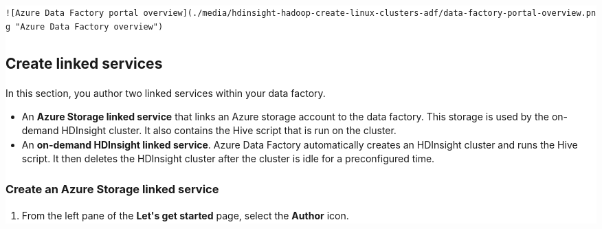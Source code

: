     ![Azure Data Factory portal overview](./media/hdinsight-hadoop-create-linux-clusters-adf/data-factory-portal-overview.png "Azure Data Factory overview")

## Create linked services

In this section, you author two linked services within your data factory.

* An **Azure Storage linked service** that links an Azure storage account to the data factory. This storage is used by the on-demand HDInsight cluster. It also contains the Hive script that is run on the cluster.
* An **on-demand HDInsight linked service**. Azure Data Factory automatically creates an HDInsight cluster and runs the Hive script. It then deletes the HDInsight cluster after the cluster is idle for a preconfigured time.

### Create an Azure Storage linked service

1. From the left pane of the **Let's get started** page, select the **Author** icon.
